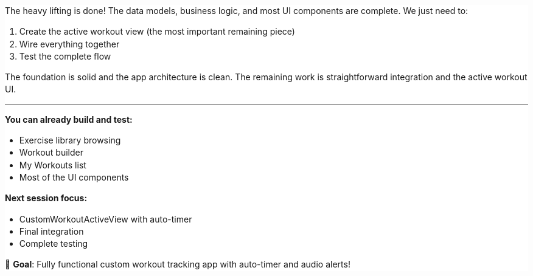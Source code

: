 The heavy lifting is done! The data models, business logic, and most UI components are complete. We just need to:
1. Create the active workout view (the most important remaining piece)
2. Wire everything together
3. Test the complete flow

The foundation is solid and the app architecture is clean. The remaining work is straightforward integration and the active workout UI.

---

**You can already build and test:**
- Exercise library browsing
- Workout builder
- My Workouts list
- Most of the UI components

**Next session focus:**
- CustomWorkoutActiveView with auto-timer
- Final integration
- Complete testing

🎯 **Goal**: Fully functional custom workout tracking app with auto-timer and audio alerts!

